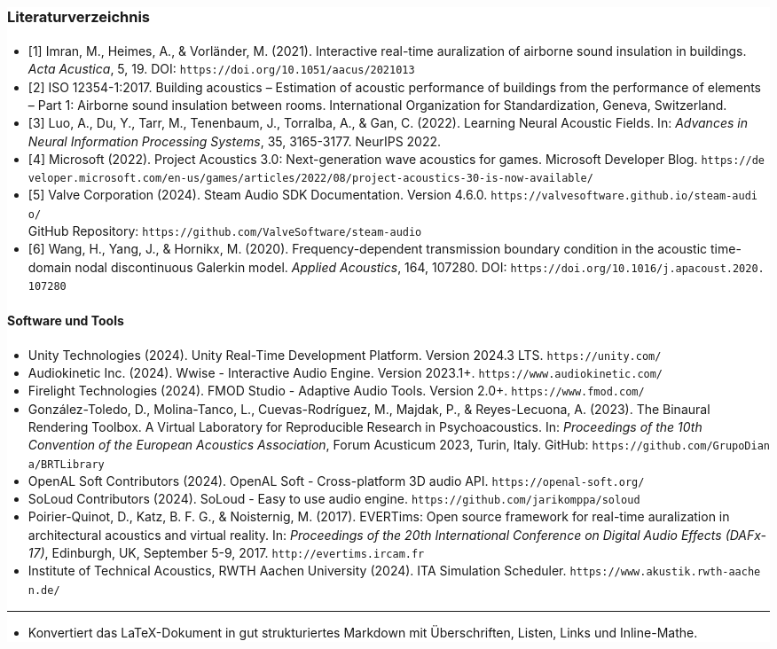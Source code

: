 
### Literaturverzeichnis

- [1] Imran, M., Heimes, A., & Vorländer, M. (2021). Interactive real-time auralization of airborne sound insulation in buildings. _Acta Acustica_, 5, 19. DOI: `https://doi.org/10.1051/aacus/2021013`
- [2] ISO 12354-1:2017. Building acoustics – Estimation of acoustic performance of buildings from the performance of elements – Part 1: Airborne sound insulation between rooms. International Organization for Standardization, Geneva, Switzerland.
- [3] Luo, A., Du, Y., Tarr, M., Tenenbaum, J., Torralba, A., & Gan, C. (2022). Learning Neural Acoustic Fields. In: _Advances in Neural Information Processing Systems_, 35, 3165-3177. NeurIPS 2022.
- [4] Microsoft (2022). Project Acoustics 3.0: Next-generation wave acoustics for games. Microsoft Developer Blog. `https://developer.microsoft.com/en-us/games/articles/2022/08/project-acoustics-30-is-now-available/`
- [5] Valve Corporation (2024). Steam Audio SDK Documentation. Version 4.6.0. `https://valvesoftware.github.io/steam-audio/`  
  GitHub Repository: `https://github.com/ValveSoftware/steam-audio`
- [6] Wang, H., Yang, J., & Hornikx, M. (2020). Frequency-dependent transmission boundary condition in the acoustic time-domain nodal discontinuous Galerkin model. _Applied Acoustics_, 164, 107280. DOI: `https://doi.org/10.1016/j.apacoust.2020.107280`

#### Software und Tools

- Unity Technologies (2024). Unity Real-Time Development Platform. Version 2024.3 LTS. `https://unity.com/`
- Audiokinetic Inc. (2024). Wwise - Interactive Audio Engine. Version 2023.1+. `https://www.audiokinetic.com/`
- Firelight Technologies (2024). FMOD Studio - Adaptive Audio Tools. Version 2.0+. `https://www.fmod.com/`
- González-Toledo, D., Molina-Tanco, L., Cuevas-Rodríguez, M., Majdak, P., & Reyes-Lecuona, A. (2023). The Binaural Rendering Toolbox. A Virtual Laboratory for Reproducible Research in Psychoacoustics. In: _Proceedings of the 10th Convention of the European Acoustics Association_, Forum Acusticum 2023, Turin, Italy. GitHub: `https://github.com/GrupoDiana/BRTLibrary`
- OpenAL Soft Contributors (2024). OpenAL Soft - Cross-platform 3D audio API. `https://openal-soft.org/`
- SoLoud Contributors (2024). SoLoud - Easy to use audio engine. `https://github.com/jarikomppa/soloud`
- Poirier-Quinot, D., Katz, B. F. G., & Noisternig, M. (2017). EVERTims: Open source framework for real-time auralization in architectural acoustics and virtual reality. In: _Proceedings of the 20th International Conference on Digital Audio Effects (DAFx-17)_, Edinburgh, UK, September 5-9, 2017. `http://evertims.ircam.fr`
- Institute of Technical Acoustics, RWTH Aachen University (2024). ITA Simulation Scheduler. `https://www.akustik.rwth-aachen.de/`

---

- Konvertiert das LaTeX-Dokument in gut strukturiertes Markdown mit Überschriften, Listen, Links und Inline-Mathe.